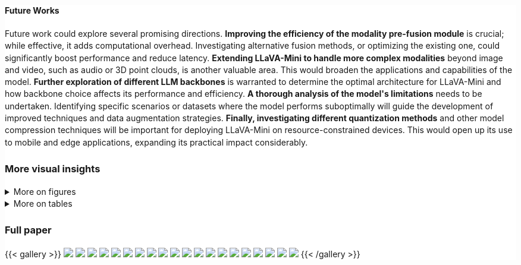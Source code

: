 #### Future Works
Future work could explore several promising directions. **Improving the efficiency of the modality pre-fusion module** is crucial; while effective, it adds computational overhead.  Investigating alternative fusion methods, or optimizing the existing one, could significantly boost performance and reduce latency.  **Extending LLaVA-Mini to handle more complex modalities** beyond image and video, such as audio or 3D point clouds, is another valuable area.  This would broaden the applications and capabilities of the model.  **Further exploration of different LLM backbones** is warranted to determine the optimal architecture for LLaVA-Mini and how backbone choice affects its performance and efficiency.  **A thorough analysis of the model's limitations** needs to be undertaken.  Identifying specific scenarios or datasets where the model performs suboptimally will guide the development of improved techniques and data augmentation strategies.  **Finally, investigating different quantization methods** and other model compression techniques will be important for deploying LLaVA-Mini on resource-constrained devices.  This would open up its use to mobile and edge applications, expanding its practical impact considerably.


### More visual insights

<details><summary>More on figures
</summary></details>




<details><summary>More on tables
</summary></details>




### Full paper

{{< gallery >}}
<img src="https://ai-paper-reviewer.com/2501.03895/1.png" class="grid-w50 md:grid-w33 xl:grid-w25" />
<img src="https://ai-paper-reviewer.com/2501.03895/2.png" class="grid-w50 md:grid-w33 xl:grid-w25" />
<img src="https://ai-paper-reviewer.com/2501.03895/3.png" class="grid-w50 md:grid-w33 xl:grid-w25" />
<img src="https://ai-paper-reviewer.com/2501.03895/4.png" class="grid-w50 md:grid-w33 xl:grid-w25" />
<img src="https://ai-paper-reviewer.com/2501.03895/5.png" class="grid-w50 md:grid-w33 xl:grid-w25" />
<img src="https://ai-paper-reviewer.com/2501.03895/6.png" class="grid-w50 md:grid-w33 xl:grid-w25" />
<img src="https://ai-paper-reviewer.com/2501.03895/7.png" class="grid-w50 md:grid-w33 xl:grid-w25" />
<img src="https://ai-paper-reviewer.com/2501.03895/8.png" class="grid-w50 md:grid-w33 xl:grid-w25" />
<img src="https://ai-paper-reviewer.com/2501.03895/9.png" class="grid-w50 md:grid-w33 xl:grid-w25" />
<img src="https://ai-paper-reviewer.com/2501.03895/10.png" class="grid-w50 md:grid-w33 xl:grid-w25" />
<img src="https://ai-paper-reviewer.com/2501.03895/11.png" class="grid-w50 md:grid-w33 xl:grid-w25" />
<img src="https://ai-paper-reviewer.com/2501.03895/12.png" class="grid-w50 md:grid-w33 xl:grid-w25" />
<img src="https://ai-paper-reviewer.com/2501.03895/13.png" class="grid-w50 md:grid-w33 xl:grid-w25" />
<img src="https://ai-paper-reviewer.com/2501.03895/14.png" class="grid-w50 md:grid-w33 xl:grid-w25" />
<img src="https://ai-paper-reviewer.com/2501.03895/15.png" class="grid-w50 md:grid-w33 xl:grid-w25" />
<img src="https://ai-paper-reviewer.com/2501.03895/16.png" class="grid-w50 md:grid-w33 xl:grid-w25" />
<img src="https://ai-paper-reviewer.com/2501.03895/17.png" class="grid-w50 md:grid-w33 xl:grid-w25" />
<img src="https://ai-paper-reviewer.com/2501.03895/18.png" class="grid-w50 md:grid-w33 xl:grid-w25" />
<img src="https://ai-paper-reviewer.com/2501.03895/19.png" class="grid-w50 md:grid-w33 xl:grid-w25" />
<img src="https://ai-paper-reviewer.com/2501.03895/20.png" class="grid-w50 md:grid-w33 xl:grid-w25" />
{{< /gallery >}}